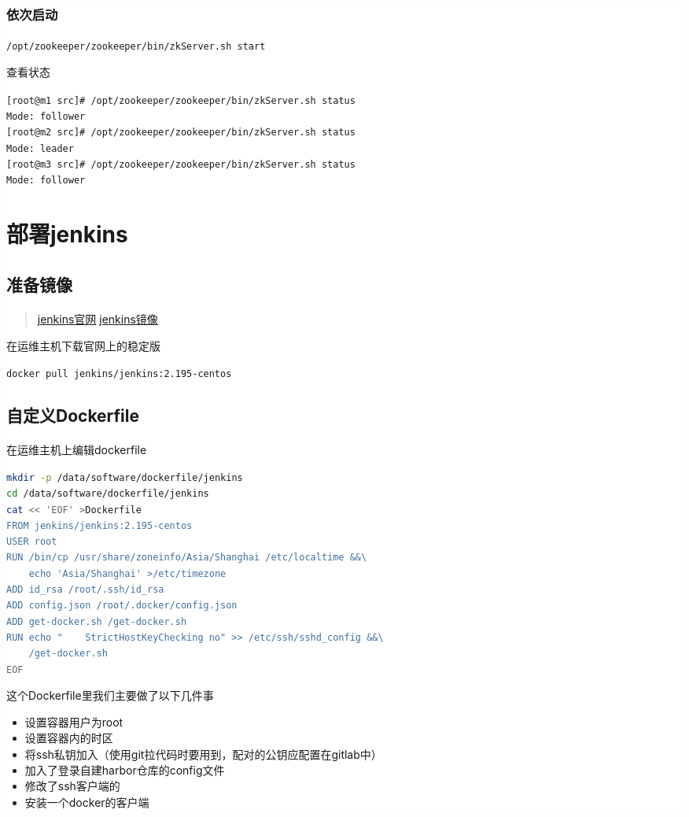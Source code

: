 ### 依次启动

```bash
/opt/zookeeper/zookeeper/bin/zkServer.sh start
```

查看状态

```bash
[root@m1 src]# /opt/zookeeper/zookeeper/bin/zkServer.sh status
Mode: follower
[root@m2 src]# /opt/zookeeper/zookeeper/bin/zkServer.sh status
Mode: leader
[root@m3 src]# /opt/zookeeper/zookeeper/bin/zkServer.sh status
Mode: follower
```

# 部署jenkins

## 准备镜像

> [jenkins官网](https://jenkins.io/download/)
> [jenkins镜像](https://hub.docker.com/r/jenkins/jenkins)

在运维主机下载官网上的稳定版

```bash
docker pull jenkins/jenkins:2.195-centos
```

## 自定义Dockerfile

在运维主机上编辑dockerfile

```bash
mkdir -p /data/software/dockerfile/jenkins
cd /data/software/dockerfile/jenkins
cat << 'EOF' >Dockerfile
FROM jenkins/jenkins:2.195-centos
USER root
RUN /bin/cp /usr/share/zoneinfo/Asia/Shanghai /etc/localtime &&\ 
    echo 'Asia/Shanghai' >/etc/timezone
ADD id_rsa /root/.ssh/id_rsa
ADD config.json /root/.docker/config.json
ADD get-docker.sh /get-docker.sh
RUN echo "    StrictHostKeyChecking no" >> /etc/ssh/sshd_config &&\
    /get-docker.sh
EOF
```

这个Dockerfile里我们主要做了以下几件事

- 设置容器用户为root
- 设置容器内的时区
- 将ssh私钥加入（使用git拉代码时要用到，配对的公钥应配置在gitlab中）
- 加入了登录自建harbor仓库的config文件
- 修改了ssh客户端的
- 安装一个docker的客户端
